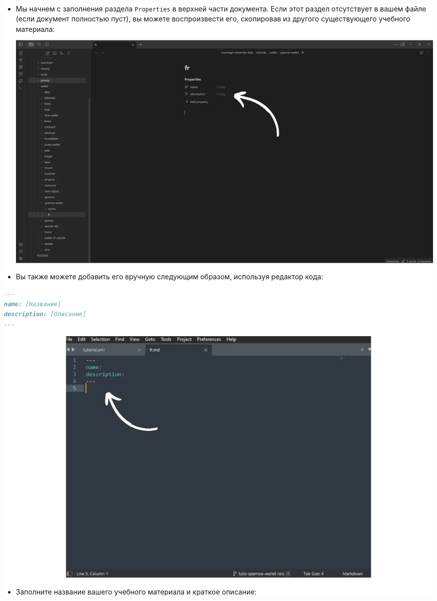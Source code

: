 - Мы начнем с заполнения раздела `Properties` в верхней части документа. Если этот раздел отсутствует в вашем файле (если документ полностью пуст), вы можете воспроизвести его, скопировав из другого существующего учебного материала: ![tutorial](assets/20.webp)
- Вы также можете добавить его вручную следующим образом, используя редактор кода:
```markdown
---
name: [Название]
description: [Описание]
---
```
![tutorial](assets/21.webp)
- Заполните название вашего учебного материала и краткое описание: